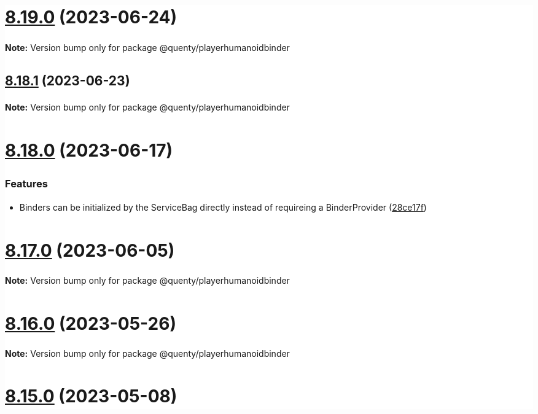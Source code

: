 



# [8.19.0](https://github.com/Quenty/NevermoreEngine/compare/@quenty/playerhumanoidbinder@8.18.1...@quenty/playerhumanoidbinder@8.19.0) (2023-06-24)

**Note:** Version bump only for package @quenty/playerhumanoidbinder





## [8.18.1](https://github.com/Quenty/NevermoreEngine/compare/@quenty/playerhumanoidbinder@8.18.0...@quenty/playerhumanoidbinder@8.18.1) (2023-06-23)

**Note:** Version bump only for package @quenty/playerhumanoidbinder





# [8.18.0](https://github.com/Quenty/NevermoreEngine/compare/@quenty/playerhumanoidbinder@8.17.0...@quenty/playerhumanoidbinder@8.18.0) (2023-06-17)


### Features

* Binders can be initialized by the ServiceBag directly instead of requireing a BinderProvider ([28ce17f](https://github.com/Quenty/NevermoreEngine/commit/28ce17fe254b7fdce115132244ca1a6e8693d24b))





# [8.17.0](https://github.com/Quenty/NevermoreEngine/compare/@quenty/playerhumanoidbinder@8.16.0...@quenty/playerhumanoidbinder@8.17.0) (2023-06-05)

**Note:** Version bump only for package @quenty/playerhumanoidbinder





# [8.16.0](https://github.com/Quenty/NevermoreEngine/compare/@quenty/playerhumanoidbinder@8.15.0...@quenty/playerhumanoidbinder@8.16.0) (2023-05-26)

**Note:** Version bump only for package @quenty/playerhumanoidbinder





# [8.15.0](https://github.com/Quenty/NevermoreEngine/compare/@quenty/playerhumanoidbinder@8.14.0...@quenty/playerhumanoidbinder@8.15.0) (2023-05-08)

